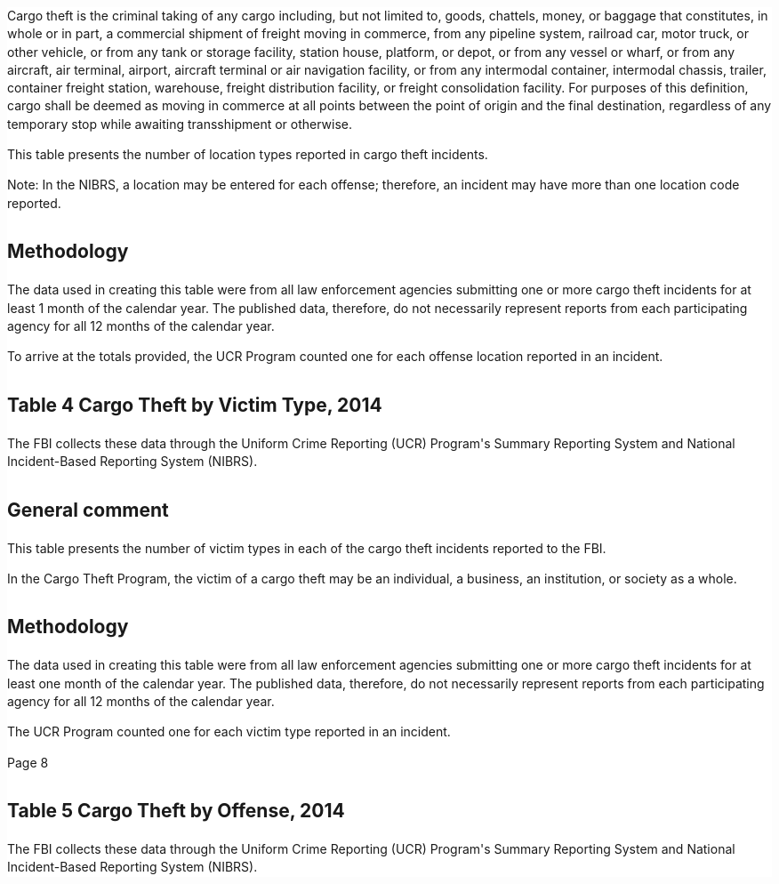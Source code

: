 Cargo theft is the criminal taking of any cargo including, but not limited to, goods, chattels, money, or baggage that constitutes, in whole or in part, a commercial shipment of freight moving in commerce, from any pipeline system, railroad car, motor truck, or other vehicle, or from any tank or storage facility, station house, platform, or depot, or from any vessel or wharf, or from any aircraft, air terminal, airport, aircraft terminal or air navigation facility, or from any intermodal container, intermodal chassis, trailer, container freight station, warehouse, freight distribution facility, or freight consolidation facility. For purposes of this definition, cargo shall be deemed as moving in commerce at all points between the point of origin and the final destination, regardless of any temporary stop while awaiting transshipment or otherwise.

This table presents the number of location types reported in cargo theft incidents.

Note:  In the NIBRS, a location may be entered for each offense; therefore, an incident may have more than one location code reported.

## Methodology

The data used in creating this table were from all law enforcement agencies submitting one or more cargo theft incidents for at least 1 month of the calendar year. The published data, therefore, do not necessarily represent reports from each participating agency for all 12 months of the calendar year.

To arrive at the totals provided, the UCR Program counted one for each offense location reported in an incident.

## Table 4 Cargo Theft by Victim Type, 2014

The FBI collects these data through the Uniform Crime Reporting (UCR) Program's Summary Reporting System and National Incident-Based Reporting System (NIBRS).

## General comment

This table presents the number of victim types in each of the cargo theft incidents reported to the FBI.

In the Cargo Theft Program, the victim of a cargo theft may be an individual, a business, an institution, or society as a whole.

## Methodology

The data used in creating this table were from all law enforcement agencies submitting one or more cargo theft incidents for at least one month of the calendar year. The published data, therefore, do not necessarily represent reports from each participating agency for all 12 months of the calendar year.

The UCR Program counted one for each victim type reported in an incident.

Page 8

## Table 5 Cargo Theft by Offense, 2014

The FBI collects these data through the Uniform Crime Reporting (UCR) Program's Summary Reporting System and National Incident-Based Reporting System (NIBRS).
